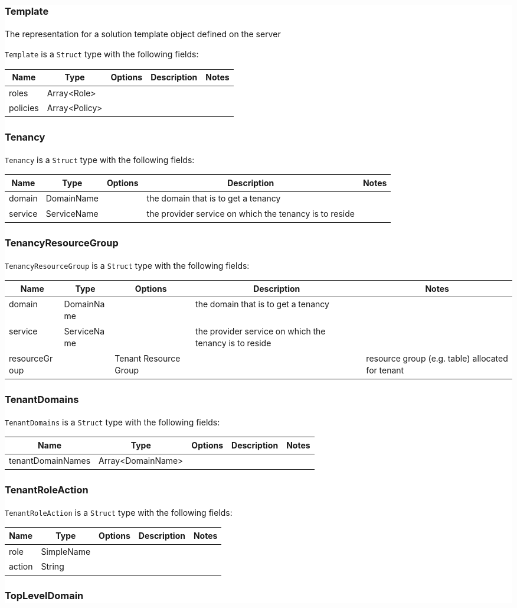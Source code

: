 ### Template

The representation for a solution template object defined on the server

`Template` is a `Struct` type with the following fields:

| Name | Type | Options | Description | Notes |
| --- | --- | --- | --- | --- |
| roles | Array&lt;Role&gt; | | | |
| policies | Array&lt;Policy&gt; | | | |

### Tenancy

`Tenancy` is a `Struct` type with the following fields:

| Name | Type | Options | Description | Notes |
| --- | --- | --- | --- | --- |
| domain | DomainName | | the domain that is to get a tenancy | |
| service | ServiceName | | the provider service on which the tenancy is to reside | |

### TenancyResourceGroup

`TenancyResourceGroup` is a `Struct` type with the following fields:

| Name | Type | Options | Description | Notes |
| --- | --- | --- | --- | --- |
| domain | DomainName | | the domain that is to get a tenancy | |
| service | ServiceName | | the provider service on which the tenancy is to reside | |
| resourceGroup | | Tenant Resource Group | | resource group (e.g. table) allocated for tenant | |

### TenantDomains

`TenantDomains` is a `Struct` type with the following fields:

| Name | Type | Options | Description | Notes |
| --- | --- | --- | --- | --- |
| tenantDomainNames | Array&lt;DomainName&gt; | | | |

### TenantRoleAction

`TenantRoleAction` is a `Struct` type with the following fields:

| Name | Type | Options | Description | Notes |
| --- | --- | --- | --- | --- |
| role | SimpleName | | | |
| action | String | | | |

### TopLevelDomain
